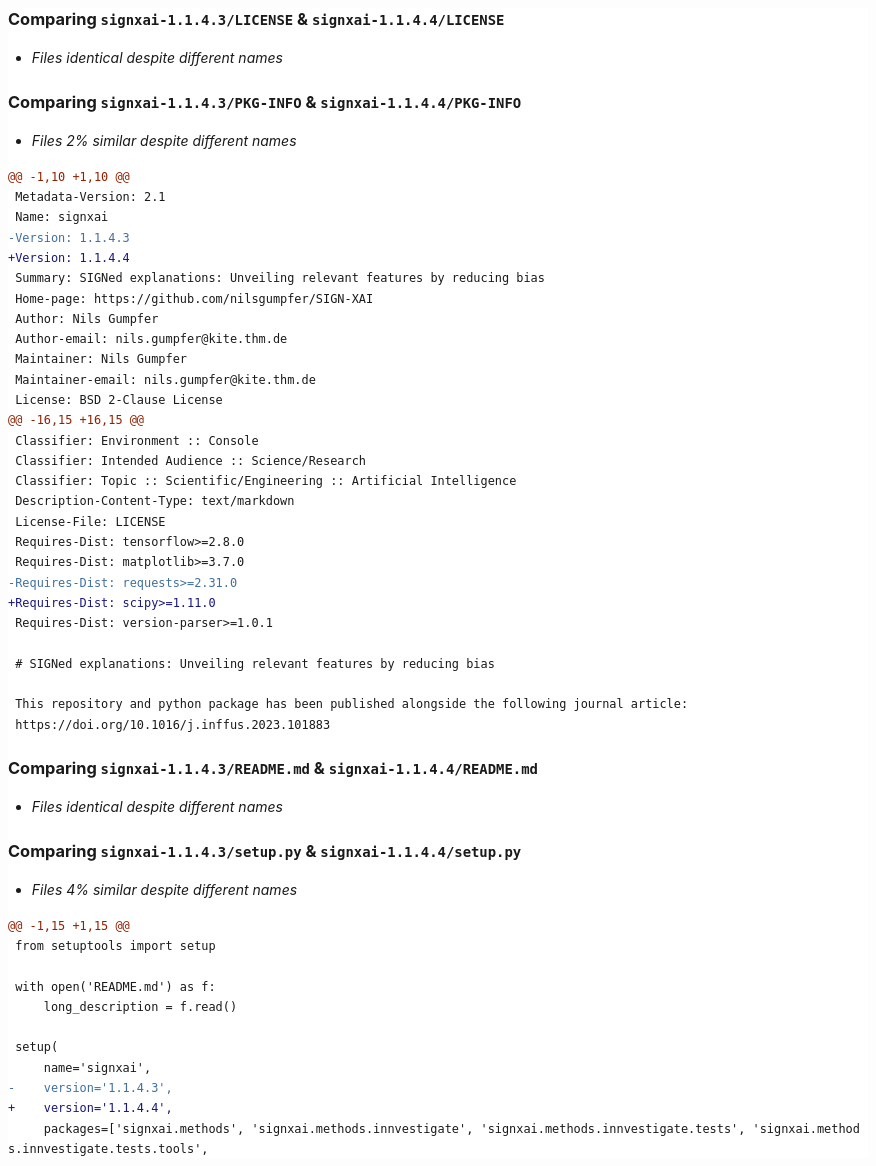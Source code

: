 ### Comparing `signxai-1.1.4.3/LICENSE` & `signxai-1.1.4.4/LICENSE`

 * *Files identical despite different names*

### Comparing `signxai-1.1.4.3/PKG-INFO` & `signxai-1.1.4.4/PKG-INFO`

 * *Files 2% similar despite different names*

```diff
@@ -1,10 +1,10 @@
 Metadata-Version: 2.1
 Name: signxai
-Version: 1.1.4.3
+Version: 1.1.4.4
 Summary: SIGNed explanations: Unveiling relevant features by reducing bias
 Home-page: https://github.com/nilsgumpfer/SIGN-XAI
 Author: Nils Gumpfer
 Author-email: nils.gumpfer@kite.thm.de
 Maintainer: Nils Gumpfer
 Maintainer-email: nils.gumpfer@kite.thm.de
 License: BSD 2-Clause License
@@ -16,15 +16,15 @@
 Classifier: Environment :: Console
 Classifier: Intended Audience :: Science/Research
 Classifier: Topic :: Scientific/Engineering :: Artificial Intelligence
 Description-Content-Type: text/markdown
 License-File: LICENSE
 Requires-Dist: tensorflow>=2.8.0
 Requires-Dist: matplotlib>=3.7.0
-Requires-Dist: requests>=2.31.0
+Requires-Dist: scipy>=1.11.0
 Requires-Dist: version-parser>=1.0.1
 
 # SIGNed explanations: Unveiling relevant features by reducing bias
 
 This repository and python package has been published alongside the following journal article:
 https://doi.org/10.1016/j.inffus.2023.101883
```

### Comparing `signxai-1.1.4.3/README.md` & `signxai-1.1.4.4/README.md`

 * *Files identical despite different names*

### Comparing `signxai-1.1.4.3/setup.py` & `signxai-1.1.4.4/setup.py`

 * *Files 4% similar despite different names*

```diff
@@ -1,15 +1,15 @@
 from setuptools import setup
 
 with open('README.md') as f:
     long_description = f.read()
 
 setup(
     name='signxai',
-    version='1.1.4.3',
+    version='1.1.4.4',
     packages=['signxai.methods', 'signxai.methods.innvestigate', 'signxai.methods.innvestigate.tests', 'signxai.methods.innvestigate.tests.tools',
```